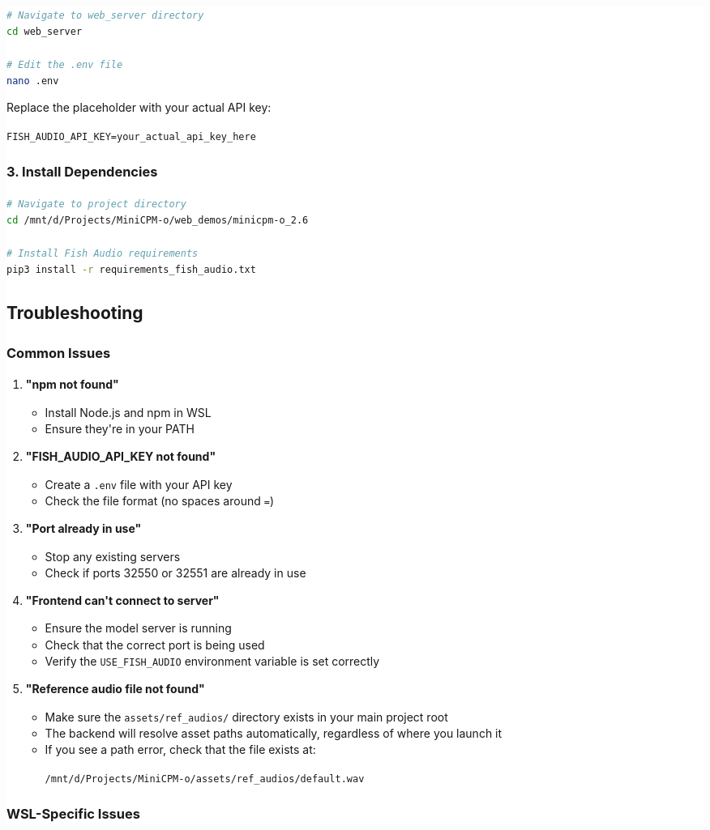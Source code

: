 ```bash
# Navigate to web_server directory
cd web_server

# Edit the .env file
nano .env
```

Replace the placeholder with your actual API key:
```env
FISH_AUDIO_API_KEY=your_actual_api_key_here
```

### 3. Install Dependencies

```bash
# Navigate to project directory
cd /mnt/d/Projects/MiniCPM-o/web_demos/minicpm-o_2.6

# Install Fish Audio requirements
pip3 install -r requirements_fish_audio.txt
```

## Troubleshooting

### Common Issues

1. **"npm not found"**
   - Install Node.js and npm in WSL
   - Ensure they're in your PATH

2. **"FISH_AUDIO_API_KEY not found"**
   - Create a `.env` file with your API key
   - Check the file format (no spaces around `=`)

3. **"Port already in use"**
   - Stop any existing servers
   - Check if ports 32550 or 32551 are already in use

4. **"Frontend can't connect to server"**
   - Ensure the model server is running
   - Check that the correct port is being used
   - Verify the `USE_FISH_AUDIO` environment variable is set correctly

5. **"Reference audio file not found"**
   - Make sure the `assets/ref_audios/` directory exists in your main project root
   - The backend will resolve asset paths automatically, regardless of where you launch it
   - If you see a path error, check that the file exists at:
     ```
     /mnt/d/Projects/MiniCPM-o/assets/ref_audios/default.wav
     ```

### WSL-Specific Issues
